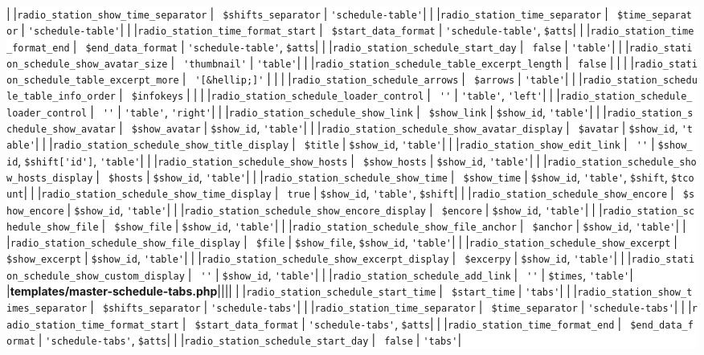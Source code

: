 | |`radio_station_show_time_separator` | ` $shifts_separator` | `'schedule-table'`|
| |`radio_station_time_separator` | ` $time_separator` | `'schedule-table'`|
| |`radio_station_time_format_start` | ` $start_data_format` | `'schedule-table'`, `$atts`|
| |`radio_station_time_format_end` | ` $end_data_format` | `'schedule-table'`, `$atts`|
| |`radio_station_schedule_start_day` | ` false` | `'table'`|
| |`radio_station_schedule_show_avatar_size` | ` 'thumbnail'` | `'table'`|
| |`radio_station_schedule_table_excerpt_length` | ` false` | |
| |`radio_station_schedule_table_excerpt_more` | ` '[&hellip;]'` | |
| |`radio_station_schedule_arrows` | ` $arrows` | `'table'`|
| |`radio_station_schedule_table_info_order` | ` $infokeys` | |
| |`radio_station_schedule_loader_control` | ` ''` | `'table'`, `'left'`|
| |`radio_station_schedule_loader_control` | ` ''` | `'table'`, `'right'`|
| |`radio_station_schedule_show_link` | ` $show_link` | `$show_id`, `'table'`|
| |`radio_station_schedule_show_avatar` | ` $show_avatar` | `$show_id`, `'table'`|
| |`radio_station_schedule_show_avatar_display` | ` $avatar` | `$show_id`, `'table'`|
| |`radio_station_schedule_show_title_display` | ` $title` | `$show_id`, `'table'`|
| |`radio_station_show_edit_link` | ` ''` | `$show_id`, `$shift['id']`, `'table'`|
| |`radio_station_schedule_show_hosts` | ` $show_hosts` | `$show_id`, `'table'`|
| |`radio_station_schedule_show_hosts_display` | ` $hosts` | `$show_id`, `'table'`|
| |`radio_station_schedule_show_time` | ` $show_time` | `$show_id`, `'table'`, `$shift`, `$tcount`|
| |`radio_station_schedule_show_time_display` | ` true` | `$show_id`, `'table'`, `$shift`|
| |`radio_station_schedule_show_encore` | ` $show_encore` | `$show_id`, `'table'`|
| |`radio_station_schedule_show_encore_display` | ` $encore` | `$show_id`, `'table'`|
| |`radio_station_schedule_show_file` | ` $show_file` | `$show_id`, `'table'`|
| |`radio_station_schedule_show_file_anchor` | ` $anchor` | `$show_id`, `'table'`|
| |`radio_station_schedule_show_file_display` | ` $file` | `$show_file`, `$show_id`, `'table'`|
| |`radio_station_schedule_show_excerpt` | ` $show_excerpt` | `$show_id`, `'table'`|
| |`radio_station_schedule_show_excerpt_display` | ` $excerpy` | `$show_id`, `'table'`|
| |`radio_station_schedule_show_custom_display` | ` ''` | `$show_id`, `'table'`|
| |`radio_station_schedule_add_link` | ` ''` | `$times`, `'table'`|
|**templates/master-schedule-tabs.php**||||
| |`radio_station_schedule_start_time` | ` $start_time` | `'tabs'`|
| |`radio_station_show_times_separator` | ` $shifts_separator` | `'schedule-tabs'`|
| |`radio_station_time_separator` | ` $time_separator` | `'schedule-tabs'`|
| |`radio_station_time_format_start` | ` $start_data_format` | `'schedule-tabs'`, `$atts`|
| |`radio_station_time_format_end` | ` $end_data_format` | `'schedule-tabs'`, `$atts`|
| |`radio_station_schedule_start_day` | ` false` | `'tabs'`|